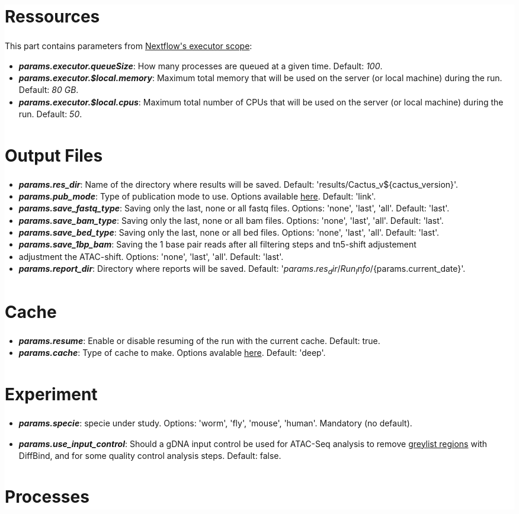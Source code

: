 


# Ressources   

This part contains parameters from [Nextflow's executor scope](https://www.nextflow.io/docs/latest/config.html?highlight=queuesize#scope-executor):

- **_params.executor.queueSize_**: How many processes are queued at a given time. Default: *100*.  
- **_params.executor.$local.memory_**: Maximum total memory that will be used on the server (or local machine) during the run. Default: *80 GB*.  
- **_params.executor.$local.cpus_**: Maximum total number of CPUs that will be used on the server (or local machine) during the run. Default: *50*.  


# Output Files

- **_params.res_dir_**: Name of the directory where results will be saved. Default: 'results/Cactus_v${cactus_version}'.  
- **_params.pub_mode_**: Type of publication mode to use. Options available [here](https://www.nextflow.io/docs/latest/process.html#publishdir). Default: 'link'. 
- **_params.save_fastq_type_**: Saving only the last, none or all fastq files. Options: 'none', 'last', 'all'. Default: 'last'. 
- **_params.save_bam_type_**: Saving only the last, none or all bam files. Options: 'none', 'last', 'all'. Default: 'last'. 
- **_params.save_bed_type_**: Saving only the last, none or all bed files. Options: 'none', 'last', 'all'. Default: 'last'. 
- **_params.save_1bp_bam_**: Saving the 1 base pair reads after all filtering steps and tn5-shift adjustement
- adjustment the ATAC-shift. Options: 'none', 'last', 'all'. Default: 'last'. 
- **_params.report_dir_**: Directory where reports will be saved. Default: '${params.res_dir}/Run_Info/${params.current_date}'. 


# Cache 

- **_params.resume_**: Enable or disable resuming of the run with the current cache. Default: true.  
- **_params.cache_**: Type of cache to make. Options avalable [here](https://www.nextflow.io/docs/latest/process.html?highlight=deep#cache). Default: 'deep'.  


# Experiment 

- **_params.specie_**: specie under study. Options: 'worm', 'fly', 'mouse', 'human'. Mandatory (no default).

- **_params.use_input_control_**: Should a gDNA input control be used for ATAC-Seq analysis to remove [greylist regions](https://rdrr.io/bioc/DiffBind/man/dba.blacklist.html) with DiffBind, and for some quality control analysis steps. Default: false.  


# Processes    
